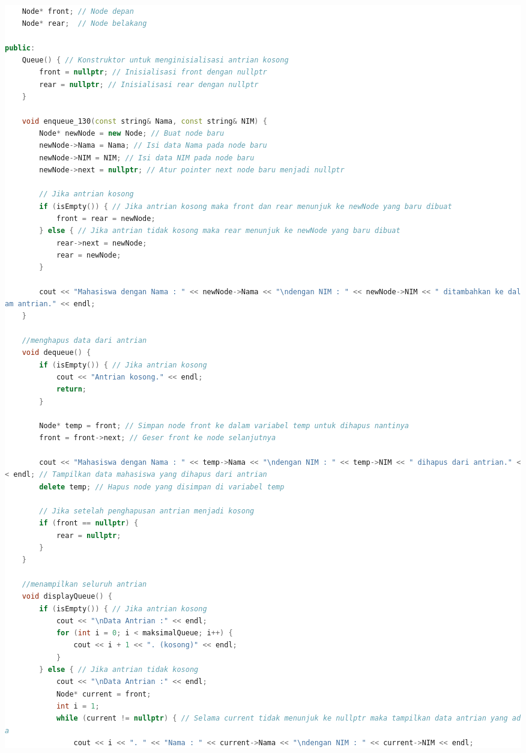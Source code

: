 ```C++
    Node* front; // Node depan 
    Node* rear;  // Node belakang 

public: 
    Queue() { // Konstruktor untuk menginisialisasi antrian kosong
        front = nullptr; // Inisialisasi front dengan nullptr
        rear = nullptr; // Inisialisasi rear dengan nullptr
    }

    void enqueue_130(const string& Nama, const string& NIM) {
        Node* newNode = new Node; // Buat node baru
        newNode->Nama = Nama; // Isi data Nama pada node baru
        newNode->NIM = NIM; // Isi data NIM pada node baru
        newNode->next = nullptr; // Atur pointer next node baru menjadi nullptr
        
        // Jika antrian kosong
        if (isEmpty()) { // Jika antrian kosong maka front dan rear menunjuk ke newNode yang baru dibuat 
            front = rear = newNode;
        } else { // Jika antrian tidak kosong maka rear menunjuk ke newNode yang baru dibuat
            rear->next = newNode;
            rear = newNode;
        }
        
        cout << "Mahasiswa dengan Nama : " << newNode->Nama << "\ndengan NIM : " << newNode->NIM << " ditambahkan ke dalam antrian." << endl;
    }

    //menghapus data dari antrian
    void dequeue() {
        if (isEmpty()) { // Jika antrian kosong 
            cout << "Antrian kosong." << endl;
            return;
        }

        Node* temp = front; // Simpan node front ke dalam variabel temp untuk dihapus nantinya 
        front = front->next; // Geser front ke node selanjutnya 

        cout << "Mahasiswa dengan Nama : " << temp->Nama << "\ndengan NIM : " << temp->NIM << " dihapus dari antrian." << endl; // Tampilkan data mahasiswa yang dihapus dari antrian 
        delete temp; // Hapus node yang disimpan di variabel temp

        // Jika setelah penghapusan antrian menjadi kosong
        if (front == nullptr) {
            rear = nullptr;
        }
    }

    //menampilkan seluruh antrian
    void displayQueue() {
        if (isEmpty()) { // Jika antrian kosong 
            cout << "\nData Antrian :" << endl;
            for (int i = 0; i < maksimalQueue; i++) {
                cout << i + 1 << ". (kosong)" << endl;
            }
        } else { // Jika antrian tidak kosong 
            cout << "\nData Antrian :" << endl;
            Node* current = front;
            int i = 1;
            while (current != nullptr) { // Selama current tidak menunjuk ke nullptr maka tampilkan data antrian yang ada 
                cout << i << ". " << "Nama : " << current->Nama << "\ndengan NIM : " << current->NIM << endl;
```